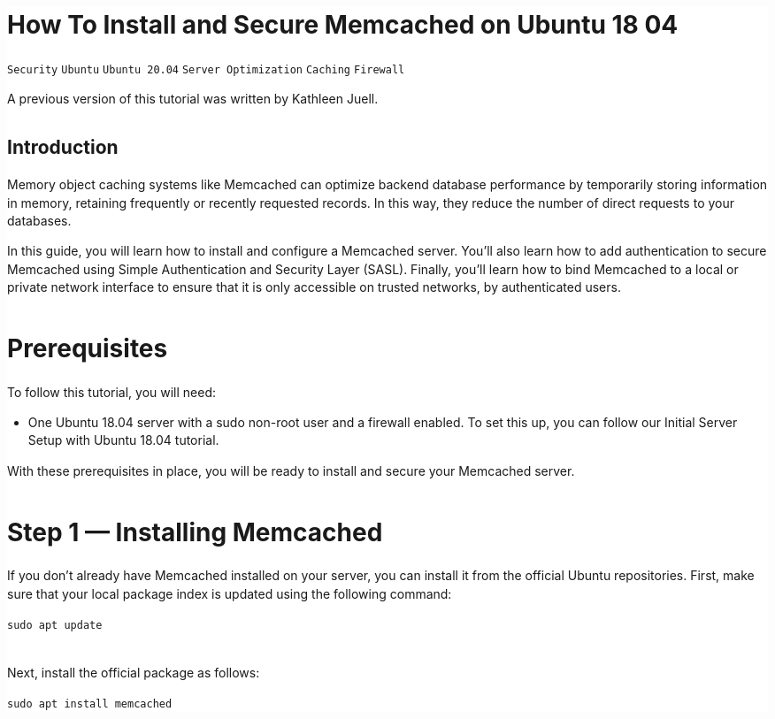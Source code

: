 # How To Install and Secure Memcached on Ubuntu 18 04

```Security``` ```Ubuntu``` ```Ubuntu 20.04``` ```Server Optimization``` ```Caching``` ```Firewall```

A previous version of this tutorial was written by Kathleen Juell.


## Introduction


Memory object caching systems like Memcached can optimize backend database performance by temporarily storing information in memory, retaining frequently or recently requested records. In this way, they reduce the number of direct requests to your databases.


In this guide, you will learn how to install and configure a Memcached server. You’ll also learn how to add authentication to secure Memcached using Simple Authentication and Security Layer (SASL). Finally, you’ll learn how to bind Memcached to a local or private network interface to ensure that it is only accessible on trusted networks, by authenticated users.


# Prerequisites


To follow this tutorial, you will need:


- One Ubuntu 18.04 server with a sudo non-root user and a firewall enabled. To set this up, you can follow our Initial Server Setup with Ubuntu 18.04 tutorial.

With these prerequisites in place, you will be ready to install and secure your Memcached server.


# Step 1 — Installing Memcached


If you don’t already have Memcached installed on your server, you can install it from the official Ubuntu repositories. First, make sure that your local package index is updated using the following command:


```
sudo apt update


```


Next, install the official package as follows:


```
sudo apt install memcached
